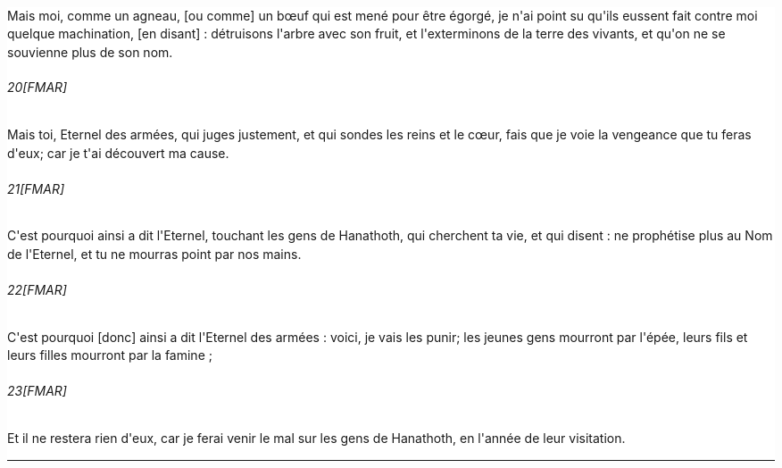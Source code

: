 Mais moi, comme un agneau, [ou comme] un bœuf qui est mené pour être égorgé, je n'ai point su qu'ils eussent fait contre moi quelque machination, [en disant] : détruisons l'arbre avec son fruit, et l'exterminons de la terre des vivants, et qu'on ne se souvienne plus de son nom.
###### 20[FMAR]
Mais toi, Eternel des armées, qui juges justement, et qui sondes les reins et le cœur, fais que je voie la vengeance que tu feras d'eux; car je t'ai découvert ma cause.
###### 21[FMAR]
C'est pourquoi ainsi a dit l'Eternel, touchant les gens de Hanathoth, qui cherchent ta vie, et qui disent : ne prophétise plus au Nom de l'Eternel, et tu ne mourras point par nos mains.
###### 22[FMAR]
C'est pourquoi [donc] ainsi a dit l'Eternel des armées : voici, je vais les punir; les jeunes gens mourront par l'épée, leurs fils et leurs filles mourront par la famine ;
###### 23[FMAR]
Et il ne restera rien d'eux, car je ferai venir le mal sur les gens de Hanathoth, en l'année de leur visitation.

---
